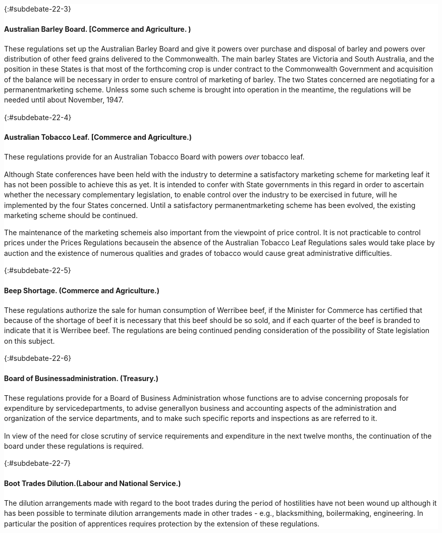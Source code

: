 {:#subdebate-22-3}
#### Australian Barley Board. [Commerce and Agriculture. )

These regulations set up the Australian Barley Board and give it powers over purchase and disposal of barley and powers over distribution of other feed grains delivered to the Commonwealth. The main barley States are Victoria and South Australia, and the position in these States is that most of the forthcoming crop is under contract to the Commonwealth Government and acquisition of the balance will be necessary in order to ensure control of marketing of barley. The two States concerned are negotiating for a permanentmarketing scheme. Unless some such scheme is brought into operation in the meantime, the regulations will be needed until about November, 1947. 

{:#subdebate-22-4}
#### Australian Tobacco Leaf. [Commerce and Agriculture.)

These regulations provide for an Australian Tobacco Board with powers  *over*  tobacco leaf. 

Although State conferences have been held with the industry to determine a satisfactory marketing scheme for marketing leaf it has not been possible to achieve this as yet. It is intended to confer with State governments in this regard in order to ascertain whether the necessary complementary legislation, to enable control over the industry to be exercised in future, will he implemented by the four States concerned. Until a satisfactory permanentmarketing scheme has been evolved, the existing marketing scheme should be continued. 

The maintenance of the marketing schemeis also important from the viewpoint of price control. It is not practicable to control prices under the Prices Regulations becausein the absence of the Australian Tobacco Leaf Regulations sales would take place by auction and the existence of numerous qualities and grades of tobacco would cause great administrative difficulties. 

{:#subdebate-22-5}
#### Beep Shortage. (Commerce and Agriculture.)

These regulations authorize the sale for human consumption of Werribee beef, if the Minister for Commerce has certified that because of the shortage of beef it is necessary that this beef should be so sold, and if each quarter of the beef is branded to indicate that it is Werribee beef. The regulations are being continued pending consideration of the  possibility of State legislation on this subject. 

{:#subdebate-22-6}
#### Board of Businessadministration. (Treasury.)

These regulations provide for a Board of Business Administration whose functions are to advise concerning proposals for expenditure by servicedepartments, to advise generallyon business and accounting aspects of the administration and organization of the service departments, and to make such specific reports and inspections as are referred to it. 

In view of the need for close scrutiny of service requirements and expenditure in the next twelve months, the continuation of the board under these regulations is required. 

{:#subdebate-22-7}
#### Boot Trades Dilution.(Labour and National Service.)

The dilution arrangements made with regard to the boot trades during the period of hostilities have not been wound up although it has been possible to terminate dilution  arrangements made in other trades - e.g., blacksmithing, boilermaking, engineering. In particular the position of apprentices requires protection by the extension of these regulations. 
